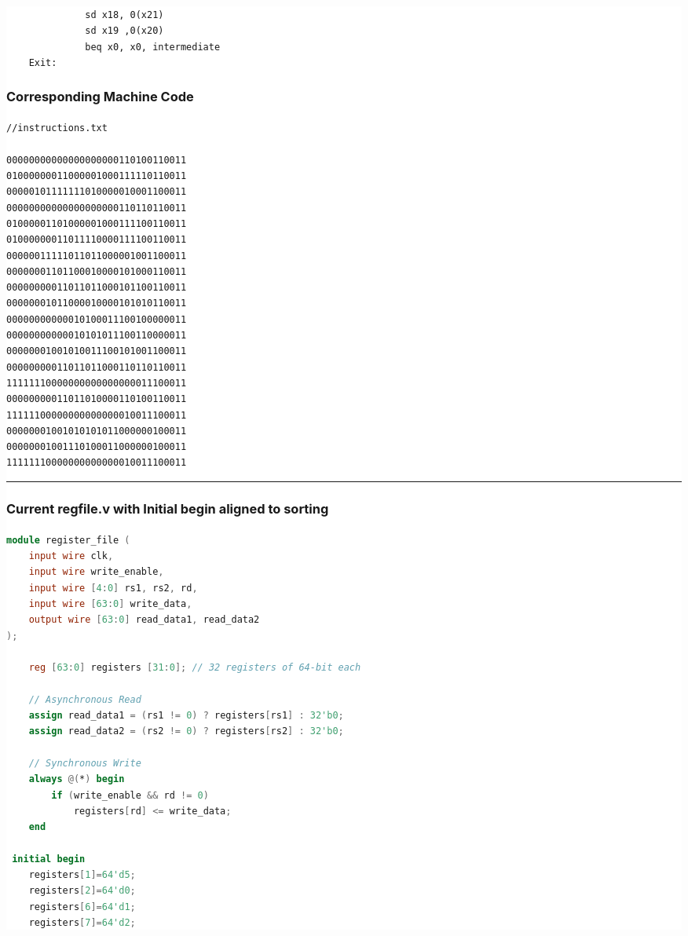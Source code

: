 ```assembly
              sd x18, 0(x21)
              sd x19 ,0(x20)
              beq x0, x0, intermediate
    Exit:

```

### **Corresponding Machine Code**

```plaintext
//instructions.txt

00000000000000000000110100110011
01000000011000001000111110110011
00000101111111010000010001100011
00000000000000000000110110110011
01000001101000001000111100110011
01000000011011110000111100110011
00000011111011011000001001100011
00000001101100010000101000110011
00000000011011011000101100110011
00000001011000010000101010110011
00000000000010100011100100000011
00000000000010101011100110000011
00000001001010011100101001100011
00000000011011011000110110110011
11111110000000000000000011100011
00000000011011010000110100110011
11111100000000000000010011100011
00000001001010101011000000100011
00000001001110100011000000100011
11111110000000000000010011100011 
```

---

### Current regfile.v with Initial begin aligned to sorting

```verilog
module register_file (
    input wire clk,
    input wire write_enable,
    input wire [4:0] rs1, rs2, rd,
    input wire [63:0] write_data,
    output wire [63:0] read_data1, read_data2
);

    reg [63:0] registers [31:0]; // 32 registers of 64-bit each

    // Asynchronous Read
    assign read_data1 = (rs1 != 0) ? registers[rs1] : 32'b0;
    assign read_data2 = (rs2 != 0) ? registers[rs2] : 32'b0;

    // Synchronous Write
    always @(*) begin
        if (write_enable && rd != 0)
            registers[rd] <= write_data;
    end

 initial begin  
    registers[1]=64'd5;
    registers[2]=64'd0;
    registers[6]=64'd1;
    registers[7]=64'd2;
```